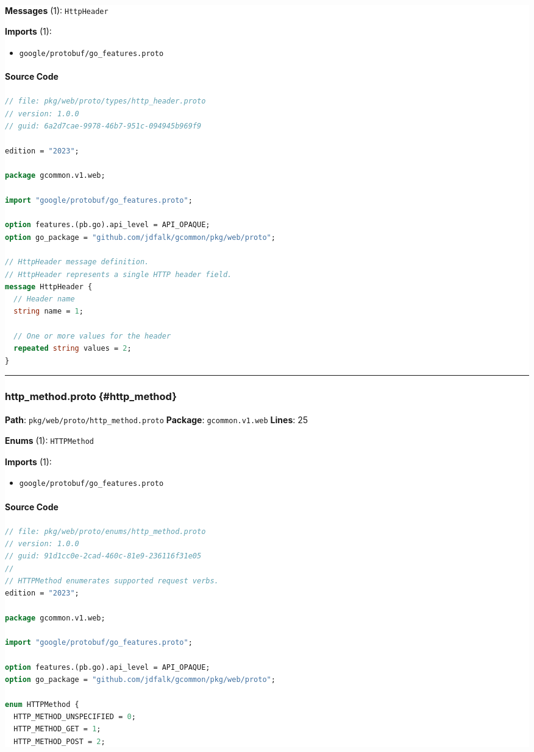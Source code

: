 **Messages** (1): `HttpHeader`

**Imports** (1):

- `google/protobuf/go_features.proto`

#### Source Code

```protobuf
// file: pkg/web/proto/types/http_header.proto
// version: 1.0.0
// guid: 6a2d7cae-9978-46b7-951c-094945b969f9

edition = "2023";

package gcommon.v1.web;

import "google/protobuf/go_features.proto";

option features.(pb.go).api_level = API_OPAQUE;
option go_package = "github.com/jdfalk/gcommon/pkg/web/proto";

// HttpHeader message definition.
// HttpHeader represents a single HTTP header field.
message HttpHeader {
  // Header name
  string name = 1;

  // One or more values for the header
  repeated string values = 2;
}

```

---

### http_method.proto {#http_method}

**Path**: `pkg/web/proto/http_method.proto` **Package**: `gcommon.v1.web`
**Lines**: 25

**Enums** (1): `HTTPMethod`

**Imports** (1):

- `google/protobuf/go_features.proto`

#### Source Code

```protobuf
// file: pkg/web/proto/enums/http_method.proto
// version: 1.0.0
// guid: 91d1cc0e-2cad-460c-81e9-236116f31e05
//
// HTTPMethod enumerates supported request verbs.
edition = "2023";

package gcommon.v1.web;

import "google/protobuf/go_features.proto";

option features.(pb.go).api_level = API_OPAQUE;
option go_package = "github.com/jdfalk/gcommon/pkg/web/proto";

enum HTTPMethod {
  HTTP_METHOD_UNSPECIFIED = 0;
  HTTP_METHOD_GET = 1;
  HTTP_METHOD_POST = 2;
```